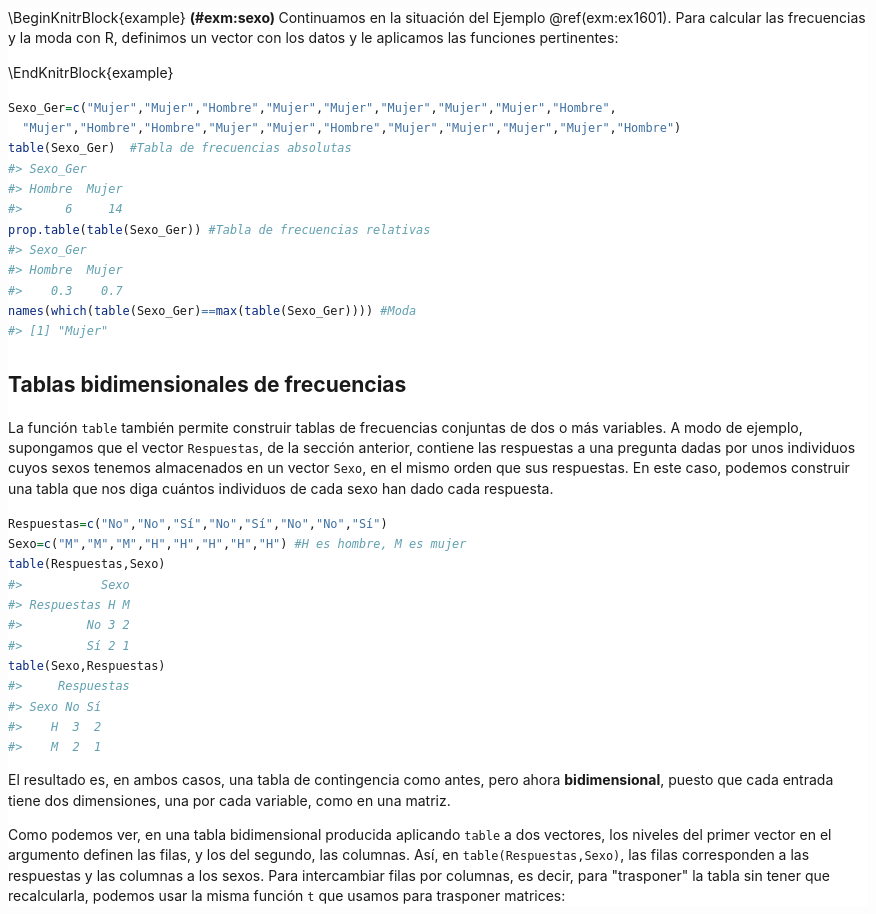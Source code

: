 
\BeginKnitrBlock{example}
<span class="example" id="exm:sexo"><strong>(\#exm:sexo) </strong></span>Continuamos en la situación del Ejemplo \@ref(exm:ex1601). Para calcular las frecuencias y la moda con R, definimos un vector con los datos y le aplicamos las funciones pertinentes:
  

\EndKnitrBlock{example}



```r
Sexo_Ger=c("Mujer","Mujer","Hombre","Mujer","Mujer","Mujer","Mujer","Mujer","Hombre",
  "Mujer","Hombre","Hombre","Mujer","Mujer","Hombre","Mujer","Mujer","Mujer","Mujer","Hombre")
table(Sexo_Ger)  #Tabla de frecuencias absolutas
#> Sexo_Ger
#> Hombre  Mujer 
#>      6     14
prop.table(table(Sexo_Ger)) #Tabla de frecuencias relativas
#> Sexo_Ger
#> Hombre  Mujer 
#>    0.3    0.7
names(which(table(Sexo_Ger)==max(table(Sexo_Ger)))) #Moda
#> [1] "Mujer"
```



## Tablas bidimensionales de frecuencias

 La función `table` también permite construir tablas de frecuencias conjuntas de dos o más variables. A modo de ejemplo, supongamos que el vector `Respuestas`, de la sección anterior, contiene las respuestas a una pregunta dadas por unos individuos cuyos sexos tenemos almacenados en un vector  `Sexo`,  en el mismo orden que sus respuestas. En este caso, podemos construir una tabla que nos diga cuántos individuos de cada sexo han dado cada respuesta.


```r
Respuestas=c("No","No","Sí","No","Sí","No","No","Sí")
Sexo=c("M","M","M","H","H","H","H","H") #H es hombre, M es mujer
table(Respuestas,Sexo)
#>           Sexo
#> Respuestas H M
#>         No 3 2
#>         Sí 2 1
table(Sexo,Respuestas)
#>     Respuestas
#> Sexo No Sí
#>    H  3  2
#>    M  2  1
```
El resultado es, en ambos casos, una tabla de contingencia como antes, pero ahora **bidimensional**, puesto que cada entrada tiene dos dimensiones, una por cada variable, como en una matriz.

Como podemos ver, en una tabla bidimensional producida aplicando `table` a dos vectores, los niveles del primer vector  en el argumento definen las filas, y los del segundo, las columnas.  Así, en `table(Respuestas,Sexo)`, las filas corresponden a las respuestas y las columnas a los sexos.
Para intercambiar filas por columnas, es decir, para "trasponer" la tabla sin tener que recalcularla, podemos usar la misma función `t` que usamos para trasponer matrices:
